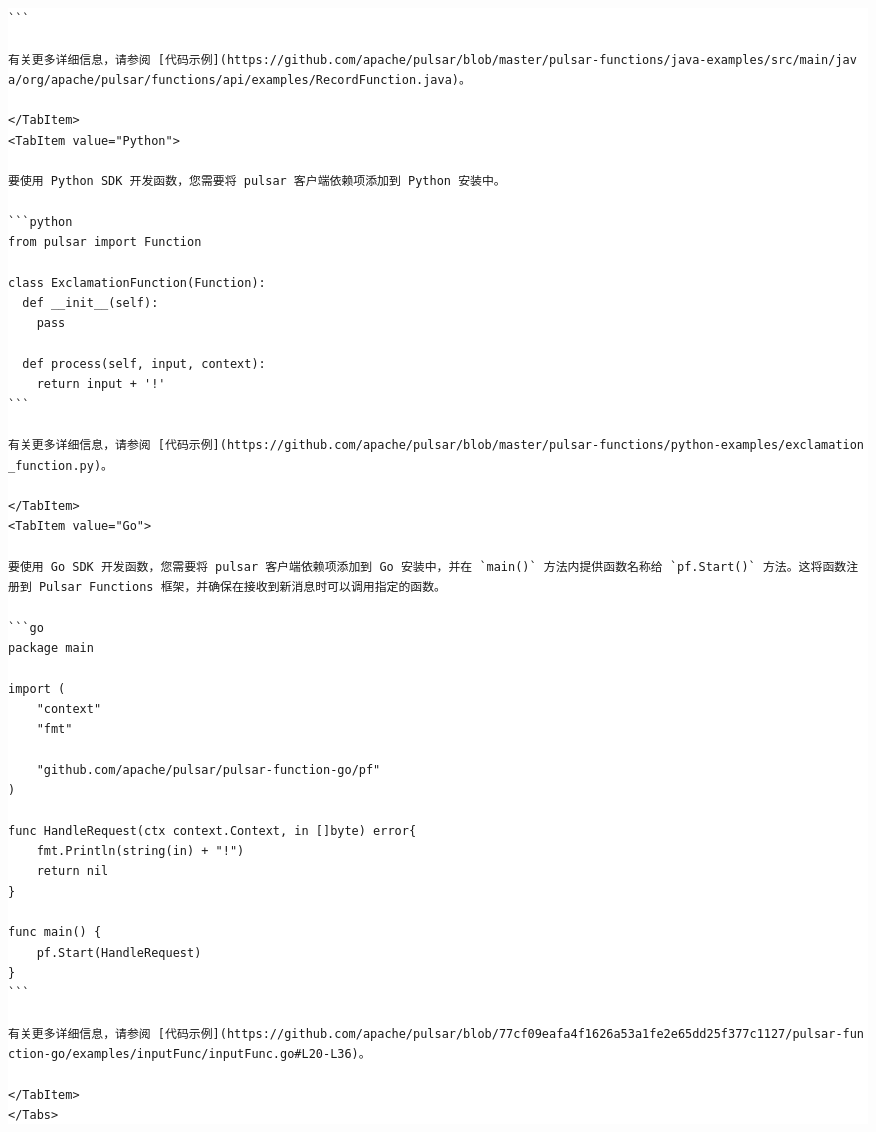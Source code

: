````mdx-code-block
```

有关更多详细信息，请参阅 [代码示例](https://github.com/apache/pulsar/blob/master/pulsar-functions/java-examples/src/main/java/org/apache/pulsar/functions/api/examples/RecordFunction.java)。

</TabItem>
<TabItem value="Python">

要使用 Python SDK 开发函数，您需要将 pulsar 客户端依赖项添加到 Python 安装中。

```python
from pulsar import Function

class ExclamationFunction(Function):
  def __init__(self):
    pass

  def process(self, input, context):
    return input + '!'
```

有关更多详细信息，请参阅 [代码示例](https://github.com/apache/pulsar/blob/master/pulsar-functions/python-examples/exclamation_function.py)。

</TabItem>
<TabItem value="Go">

要使用 Go SDK 开发函数，您需要将 pulsar 客户端依赖项添加到 Go 安装中，并在 `main()` 方法内提供函数名称给 `pf.Start()` 方法。这将函数注册到 Pulsar Functions 框架，并确保在接收到新消息时可以调用指定的函数。

```go
package main

import (
	"context"
	"fmt"

	"github.com/apache/pulsar/pulsar-function-go/pf"
)

func HandleRequest(ctx context.Context, in []byte) error{
	fmt.Println(string(in) + "!")
	return nil
}

func main() {
	pf.Start(HandleRequest)
}
```

有关更多详细信息，请参阅 [代码示例](https://github.com/apache/pulsar/blob/77cf09eafa4f1626a53a1fe2e65dd25f377c1127/pulsar-function-go/examples/inputFunc/inputFunc.go#L20-L36)。

</TabItem>
</Tabs>
````
